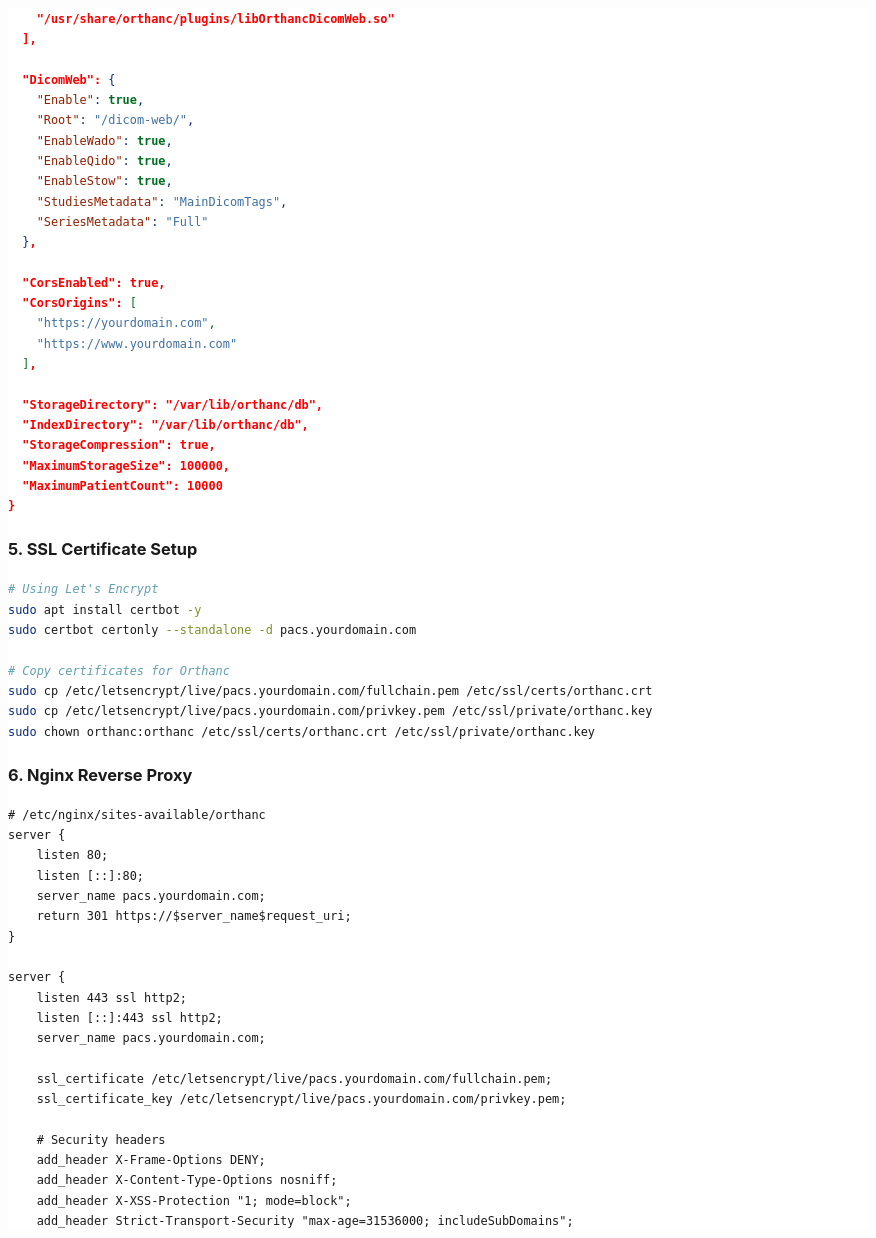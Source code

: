 ```json
    "/usr/share/orthanc/plugins/libOrthancDicomWeb.so"
  ],
  
  "DicomWeb": {
    "Enable": true,
    "Root": "/dicom-web/",
    "EnableWado": true,
    "EnableQido": true,
    "EnableStow": true,
    "StudiesMetadata": "MainDicomTags",
    "SeriesMetadata": "Full"
  },
  
  "CorsEnabled": true,
  "CorsOrigins": [
    "https://yourdomain.com",
    "https://www.yourdomain.com"
  ],
  
  "StorageDirectory": "/var/lib/orthanc/db",
  "IndexDirectory": "/var/lib/orthanc/db",
  "StorageCompression": true,
  "MaximumStorageSize": 100000,
  "MaximumPatientCount": 10000
}
```

### 5. SSL Certificate Setup

```bash
# Using Let's Encrypt
sudo apt install certbot -y
sudo certbot certonly --standalone -d pacs.yourdomain.com

# Copy certificates for Orthanc
sudo cp /etc/letsencrypt/live/pacs.yourdomain.com/fullchain.pem /etc/ssl/certs/orthanc.crt
sudo cp /etc/letsencrypt/live/pacs.yourdomain.com/privkey.pem /etc/ssl/private/orthanc.key
sudo chown orthanc:orthanc /etc/ssl/certs/orthanc.crt /etc/ssl/private/orthanc.key
```

### 6. Nginx Reverse Proxy

```nginx
# /etc/nginx/sites-available/orthanc
server {
    listen 80;
    listen [::]:80;
    server_name pacs.yourdomain.com;
    return 301 https://$server_name$request_uri;
}

server {
    listen 443 ssl http2;
    listen [::]:443 ssl http2;
    server_name pacs.yourdomain.com;

    ssl_certificate /etc/letsencrypt/live/pacs.yourdomain.com/fullchain.pem;
    ssl_certificate_key /etc/letsencrypt/live/pacs.yourdomain.com/privkey.pem;

    # Security headers
    add_header X-Frame-Options DENY;
    add_header X-Content-Type-Options nosniff;
    add_header X-XSS-Protection "1; mode=block";
    add_header Strict-Transport-Security "max-age=31536000; includeSubDomains";
```
